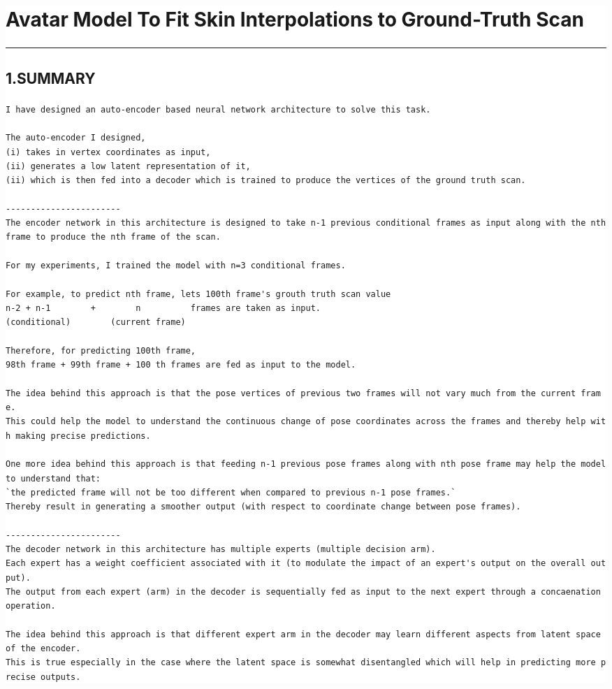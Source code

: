 # Avatar Model To Fit Skin Interpolations to Ground-Truth Scan

----------------------
## 1.SUMMARY

```
I have designed an auto-encoder based neural network architecture to solve this task.

The auto-encoder I designed, 
(i) takes in vertex coordinates as input, 
(ii) generates a low latent representation of it,
(ii) which is then fed into a decoder which is trained to produce the vertices of the ground truth scan. 

-----------------------
The encoder network in this architecture is designed to take n-1 previous conditional frames as input along with the nth frame to produce the nth frame of the scan. 

For my experiments, I trained the model with n=3 conditional frames.

For example, to predict nth frame, lets 100th frame's grouth truth scan value
n-2 + n-1        +        n          frames are taken as input.
(conditional)        (current frame)

Therefore, for predicting 100th frame, 
98th frame + 99th frame + 100 th frames are fed as input to the model.

The idea behind this approach is that the pose vertices of previous two frames will not vary much from the current frame. 
This could help the model to understand the continuous change of pose coordinates across the frames and thereby help with making precise predictions. 

One more idea behind this approach is that feeding n-1 previous pose frames along with nth pose frame may help the model to understand that:
`the predicted frame will not be too different when compared to previous n-1 pose frames.`
Thereby result in generating a smoother output (with respect to coordinate change between pose frames).

-----------------------
The decoder network in this architecture has multiple experts (multiple decision arm). 
Each expert has a weight coefficient associated with it (to modulate the impact of an expert's output on the overall output). 
The output from each expert (arm) in the decoder is sequentially fed as input to the next expert through a concaenation operation.

The idea behind this approach is that different expert arm in the decoder may learn different aspects from latent space of the encoder. 
This is true especially in the case where the latent space is somewhat disentangled which will help in predicting more precise outputs.
```
